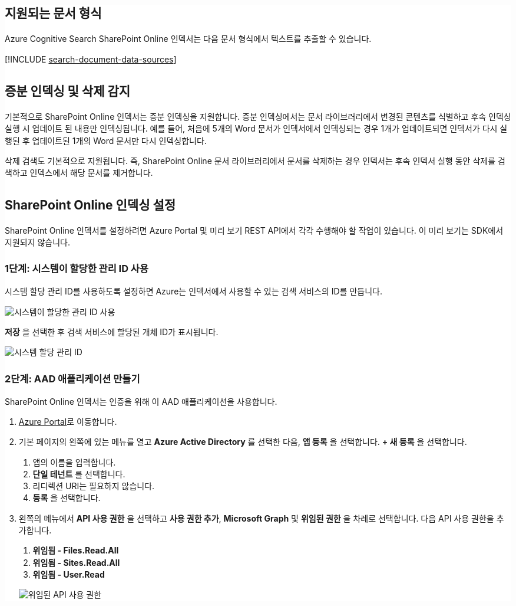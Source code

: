 ## <a name="supported-document-formats"></a>지원되는 문서 형식

Azure Cognitive Search SharePoint Online 인덱서는 다음 문서 형식에서 텍스트를 추출할 수 있습니다.

[!INCLUDE [search-document-data-sources](../../includes/search-blob-data-sources.md)]

## <a name="incremental-indexing-and-deletion-detection"></a>증분 인덱싱 및 삭제 감지
기본적으로 SharePoint Online 인덱서는 증분 인덱싱을 지원합니다. 증분 인덱싱에서는 문서 라이브러리에서 변경된 콘텐츠를 식별하고 후속 인덱싱 실행 시 업데이트 된 내용만 인덱싱됩니다. 예를 들어, 처음에 5개의 Word 문서가 인덱서에서 인덱싱되는 경우 1개가 업데이트되면 인덱서가 다시 실행된 후 업데이트된 1개의 Word 문서만 다시 인덱싱합니다.

삭제 검색도 기본적으로 지원됩니다. 즉, SharePoint Online 문서 라이브러리에서 문서를 삭제하는 경우 인덱서는 후속 인덱서 실행 동안 삭제를 검색하고 인덱스에서 해당 문서를 제거합니다.

## <a name="setting-up-sharepoint-online-indexing"></a>SharePoint Online 인덱싱 설정
SharePoint Online 인덱서를 설정하려면 Azure Portal 및 미리 보기 REST API에서 각각 수행해야 할 작업이 있습니다. 이 미리 보기는 SDK에서 지원되지 않습니다.

### <a name="step-1-enable-system-assigned-managed-identity"></a>1단계: 시스템이 할당한 관리 ID 사용
시스템 할당 관리 ID를 사용하도록 설정하면 Azure는 인덱서에서 사용할 수 있는 검색 서비스의 ID를 만듭니다.

![시스템이 할당한 관리 ID 사용](media/search-howto-index-sharepoint-online/enable-managed-identity.png "시스템이 할당한 관리 ID 사용")

**저장** 을 선택한 후 검색 서비스에 할당된 개체 ID가 표시됩니다.

![시스템 할당 관리 ID](media/search-howto-index-sharepoint-online/system-assigned-managed-identity.png "시스템 할당 관리 ID")

### <a name="step-2-create-an-aad-application"></a>2단계: AAD 애플리케이션 만들기
SharePoint Online 인덱서는 인증을 위해 이 AAD 애플리케이션을 사용합니다. 

1.  [Azure Portal](https://portal.azure.com/)로 이동합니다.

1.  기본 페이지의 왼쪽에 있는 메뉴를 열고 **Azure Active Directory** 를 선택한 다음, **앱 등록** 을 선택합니다. **+ 새 등록** 을 선택합니다.
    1.  앱의 이름을 입력합니다.
    2.  **단일 테넌트** 를 선택합니다.
    3.  리디렉션 URI는 필요하지 않습니다.
    4.  **등록** 을 선택합니다.

1.  왼쪽의 메뉴에서 **API 사용 권한** 을 선택하고 **사용 권한 추가**, **Microsoft Graph** 및 **위임된 권한** 을 차례로 선택합니다. 다음 API 사용 권한을 추가합니다. 
    1.  **위임됨 - Files.Read.All** 
    2.  **위임됨 - Sites.Read.All** 
    3.  **위임됨 - User.Read**

    ![위임된 API 사용 권한](media/search-howto-index-sharepoint-online/delegated-api-permissions.png "위임된 API 사용 권한")
